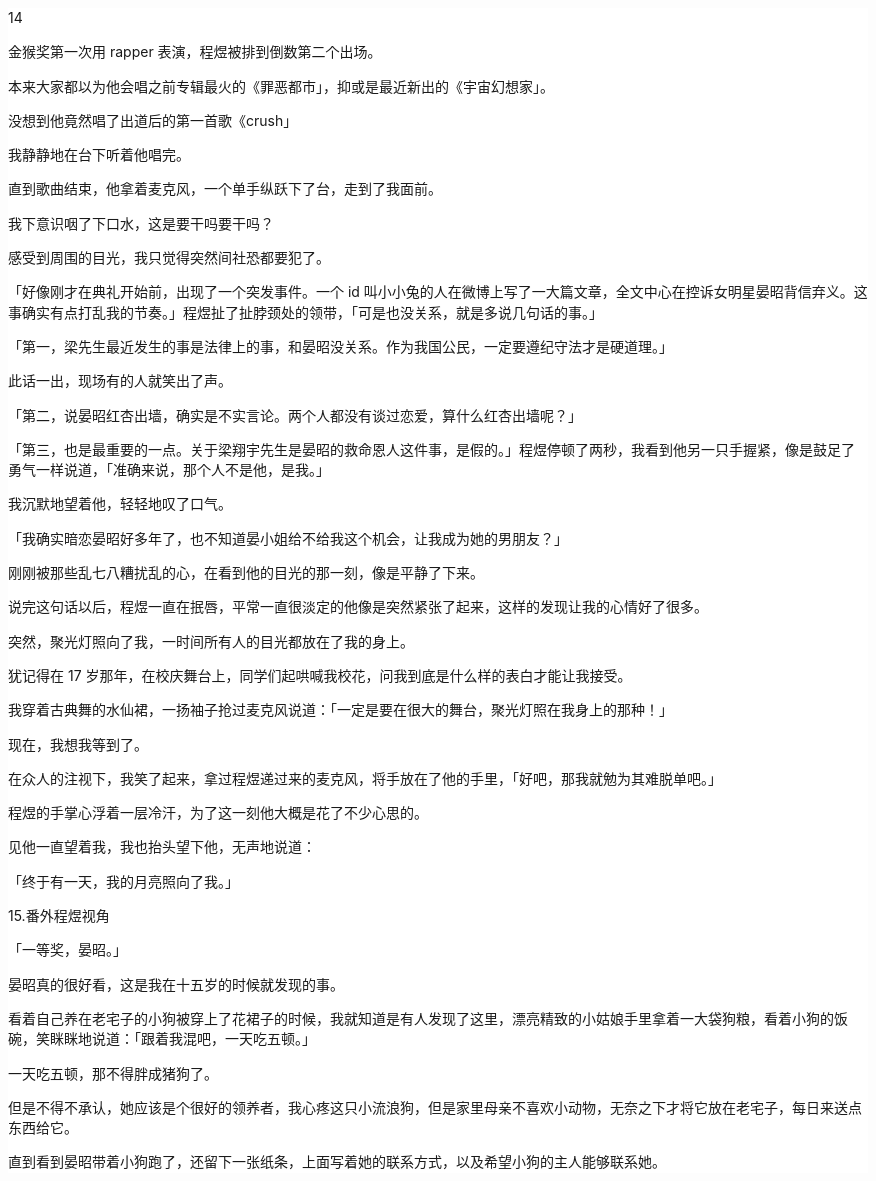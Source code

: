 14

金猴奖第一次用 rapper 表演，程煜被排到倒数第二个出场。

本来大家都以为他会唱之前专辑最火的《罪恶都市」，抑或是最近新出的《宇宙幻想家」。

没想到他竟然唱了出道后的第一首歌《crush」

我静静地在台下听着他唱完。

直到歌曲结束，他拿着麦克风，一个单手纵跃下了台，走到了我面前。

我下意识咽了下口水，这是要干吗要干吗？

感受到周围的目光，我只觉得突然间社恐都要犯了。

「好像刚才在典礼开始前，出现了一个突发事件。一个 id 叫小小兔的人在微博上写了一大篇文章，全文中心在控诉女明星晏昭背信弃义。这事确实有点打乱我的节奏。」程煜扯了扯脖颈处的领带，「可是也没关系，就是多说几句话的事。」

「第一，梁先生最近发生的事是法律上的事，和晏昭没关系。作为我国公民，一定要遵纪守法才是硬道理。」

此话一出，现场有的人就笑出了声。

「第二，说晏昭红杏出墙，确实是不实言论。两个人都没有谈过恋爱，算什么红杏出墙呢？」

「第三，也是最重要的一点。关于梁翔宇先生是晏昭的救命恩人这件事，是假的。」程煜停顿了两秒，我看到他另一只手握紧，像是鼓足了勇气一样说道，「准确来说，那个人不是他，是我。」

我沉默地望着他，轻轻地叹了口气。

「我确实暗恋晏昭好多年了，也不知道晏小姐给不给我这个机会，让我成为她的男朋友？」

刚刚被那些乱七八糟扰乱的心，在看到他的目光的那一刻，像是平静了下来。

说完这句话以后，程煜一直在抿唇，平常一直很淡定的他像是突然紧张了起来，这样的发现让我的心情好了很多。

突然，聚光灯照向了我，一时间所有人的目光都放在了我的身上。

犹记得在 17 岁那年，在校庆舞台上，同学们起哄喊我校花，问我到底是什么样的表白才能让我接受。

我穿着古典舞的水仙裙，一扬袖子抢过麦克风说道：「一定是要在很大的舞台，聚光灯照在我身上的那种！」

现在，我想我等到了。

在众人的注视下，我笑了起来，拿过程煜递过来的麦克风，将手放在了他的手里，「好吧，那我就勉为其难脱单吧。」

程煜的手掌心浮着一层冷汗，为了这一刻他大概是花了不少心思的。

见他一直望着我，我也抬头望下他，无声地说道：

「终于有一天，我的月亮照向了我。」

15.番外程煜视角

「一等奖，晏昭。」

晏昭真的很好看，这是我在十五岁的时候就发现的事。

看着自己养在老宅子的小狗被穿上了花裙子的时候，我就知道是有人发现了这里，漂亮精致的小姑娘手里拿着一大袋狗粮，看着小狗的饭碗，笑眯眯地说道：「跟着我混吧，一天吃五顿。」

一天吃五顿，那不得胖成猪狗了。

但是不得不承认，她应该是个很好的领养者，我心疼这只小流浪狗，但是家里母亲不喜欢小动物，无奈之下才将它放在老宅子，每日来送点东西给它。

直到看到晏昭带着小狗跑了，还留下一张纸条，上面写着她的联系方式，以及希望小狗的主人能够联系她。
